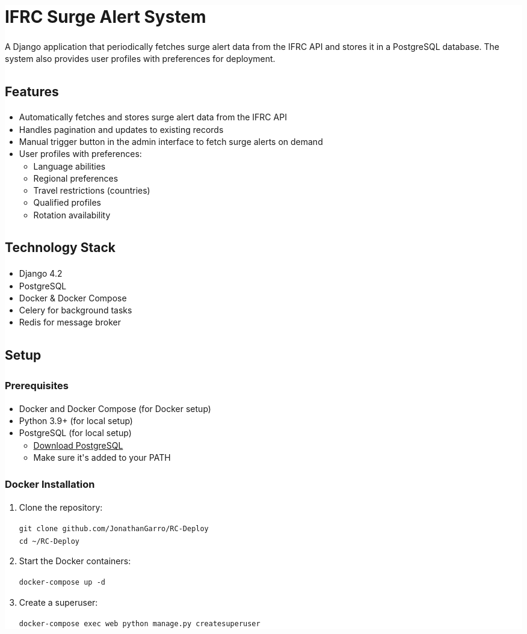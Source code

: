 # IFRC Surge Alert System

A Django application that periodically fetches surge alert data from the IFRC API and stores it in a PostgreSQL database. The system also provides user profiles with preferences for deployment.

## Features

- Automatically fetches and stores surge alert data from the IFRC API
- Handles pagination and updates to existing records
- Manual trigger button in the admin interface to fetch surge alerts on demand
- User profiles with preferences:
  - Language abilities
  - Regional preferences
  - Travel restrictions (countries)
  - Qualified profiles
  - Rotation availability

## Technology Stack

- Django 4.2
- PostgreSQL
- Docker & Docker Compose
- Celery for background tasks
- Redis for message broker

## Setup

### Prerequisites

- Docker and Docker Compose (for Docker setup)
- Python 3.9+ (for local setup)
- PostgreSQL (for local setup)
  - [Download PostgreSQL](https://www.postgresql.org/download/)
  - Make sure it's added to your PATH

### Docker Installation

1. Clone the repository:
   ```
   git clone github.com/JonathanGarro/RC-Deploy
   cd ~/RC-Deploy
   ```

2. Start the Docker containers:
   ```
   docker-compose up -d
   ```

3. Create a superuser:
   ```
   docker-compose exec web python manage.py createsuperuser
   ```

